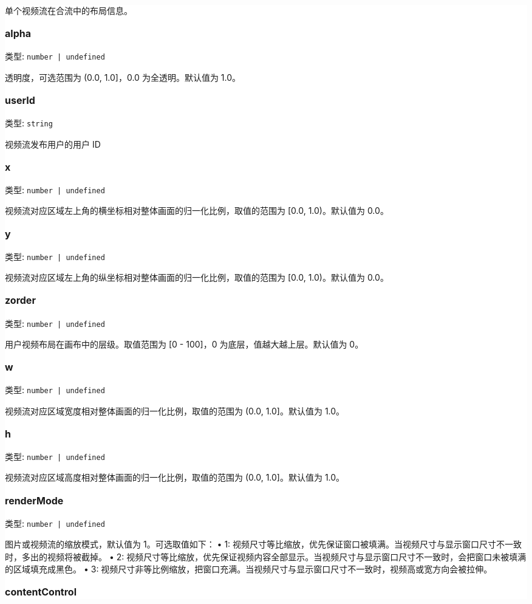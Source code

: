 单个视频流在合流中的布局信息。

<p style="font-size: 16px;font-weight: bolder;"> alpha <span id="livetranscodelayoutregion-alpha"></span></p> 

类型: <code>number | undefined</code>

透明度，可选范围为 (0.0, 1.0]，0.0 为全透明。默认值为 1.0。

<p style="font-size: 16px;font-weight: bolder;"> userId <span id="livetranscodelayoutregion-userid"></span></p> 

类型: <code>string</code>

视频流发布用户的用户 ID

<p style="font-size: 16px;font-weight: bolder;"> x <span id="livetranscodelayoutregion-x"></span></p> 

类型: <code>number | undefined</code>

视频流对应区域左上角的横坐标相对整体画面的归一化比例，取值的范围为 [0.0, 1.0)。默认值为 0.0。

<p style="font-size: 16px;font-weight: bolder;"> y <span id="livetranscodelayoutregion-y"></span></p> 

类型: <code>number | undefined</code>

视频流对应区域左上角的纵坐标相对整体画面的归一化比例，取值的范围为 [0.0, 1.0)。默认值为 0.0。

<p style="font-size: 16px;font-weight: bolder;"> zorder <span id="livetranscodelayoutregion-zorder"></span></p> 

类型: <code>number | undefined</code>

用户视频布局在画布中的层级。取值范围为 [0 - 100]，0 为底层，值越大越上层。默认值为 0。

<p style="font-size: 16px;font-weight: bolder;"> w <span id="livetranscodelayoutregion-w"></span></p> 

类型: <code>number | undefined</code>

视频流对应区域宽度相对整体画面的归一化比例，取值的范围为 (0.0, 1.0]。默认值为 1.0。

<p style="font-size: 16px;font-weight: bolder;"> h <span id="livetranscodelayoutregion-h"></span></p> 

类型: <code>number | undefined</code>

视频流对应区域高度相对整体画面的归一化比例，取值的范围为 (0.0, 1.0]。默认值为 1.0。

<p style="font-size: 16px;font-weight: bolder;"> renderMode <span id="livetranscodelayoutregion-rendermode"></span></p> 

类型: <code>number | undefined</code>

图片或视频流的缩放模式，默认值为 1。可选取值如下：
• 1: 视频尺寸等比缩放，优先保证窗口被填满。当视频尺寸与显示窗口尺寸不一致时，多出的视频将被截掉。
• 2: 视频尺寸等比缩放，优先保证视频内容全部显示。当视频尺寸与显示窗口尺寸不一致时，会把窗口未被填满的区域填充成黑色。
• 3: 视频尺寸非等比例缩放，把窗口充满。当视频尺寸与显示窗口尺寸不一致时，视频高或宽方向会被拉伸。

<p style="font-size: 16px;font-weight: bolder;"> contentControl <span id="livetranscodelayoutregion-contentcontrol"></span></p> 
